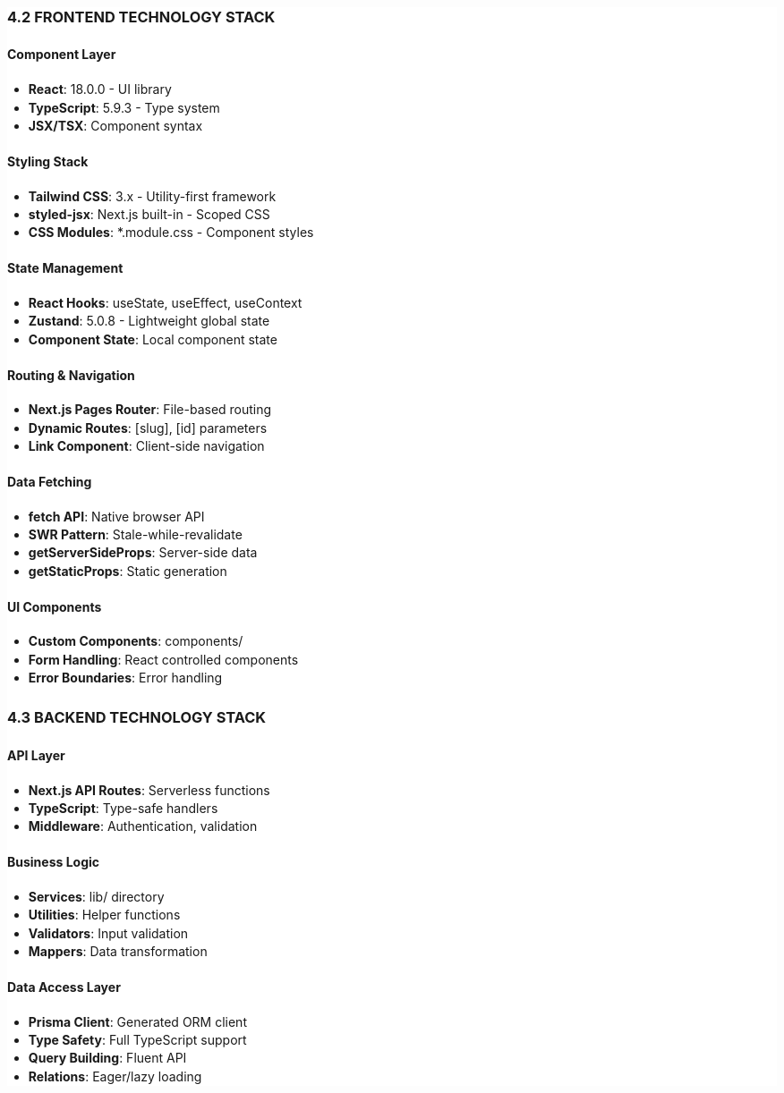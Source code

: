### 4.2 FRONTEND TECHNOLOGY STACK

#### Component Layer
- **React**: 18.0.0 - UI library
- **TypeScript**: 5.9.3 - Type system
- **JSX/TSX**: Component syntax

#### Styling Stack
- **Tailwind CSS**: 3.x - Utility-first framework
- **styled-jsx**: Next.js built-in - Scoped CSS
- **CSS Modules**: *.module.css - Component styles

#### State Management
- **React Hooks**: useState, useEffect, useContext
- **Zustand**: 5.0.8 - Lightweight global state
- **Component State**: Local component state

#### Routing & Navigation
- **Next.js Pages Router**: File-based routing
- **Dynamic Routes**: [slug], [id] parameters
- **Link Component**: Client-side navigation

#### Data Fetching
- **fetch API**: Native browser API
- **SWR Pattern**: Stale-while-revalidate
- **getServerSideProps**: Server-side data
- **getStaticProps**: Static generation

#### UI Components
- **Custom Components**: components/
- **Form Handling**: React controlled components
- **Error Boundaries**: Error handling

### 4.3 BACKEND TECHNOLOGY STACK

#### API Layer
- **Next.js API Routes**: Serverless functions
- **TypeScript**: Type-safe handlers
- **Middleware**: Authentication, validation

#### Business Logic
- **Services**: lib/ directory
- **Utilities**: Helper functions
- **Validators**: Input validation
- **Mappers**: Data transformation

#### Data Access Layer
- **Prisma Client**: Generated ORM client
- **Type Safety**: Full TypeScript support
- **Query Building**: Fluent API
- **Relations**: Eager/lazy loading
